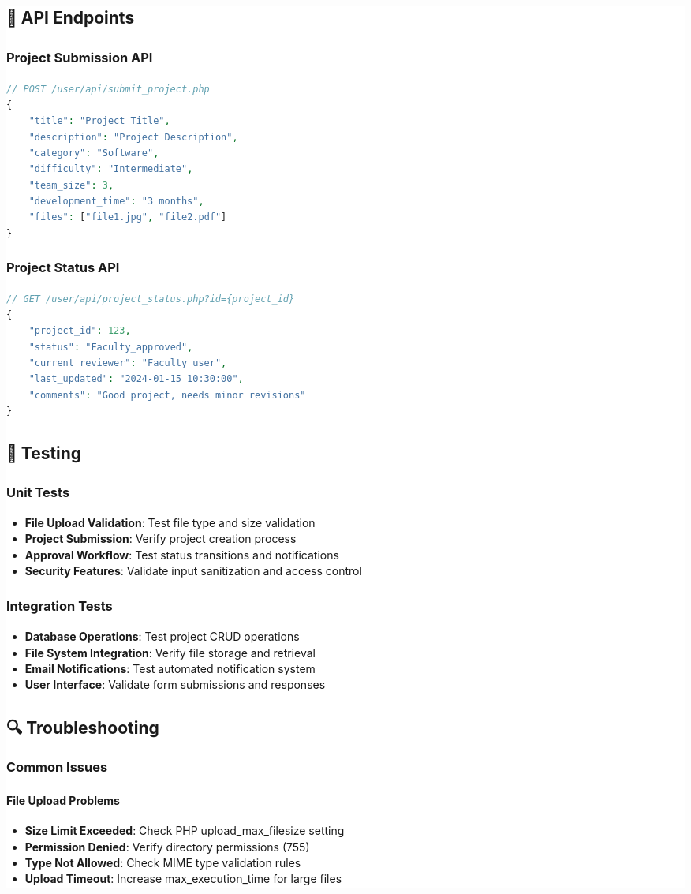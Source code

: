 ## 🔄 API Endpoints

### Project Submission API
```php
// POST /user/api/submit_project.php
{
    "title": "Project Title",
    "description": "Project Description",
    "category": "Software",
    "difficulty": "Intermediate",
    "team_size": 3,
    "development_time": "3 months",
    "files": ["file1.jpg", "file2.pdf"]
}
```

### Project Status API
```php
// GET /user/api/project_status.php?id={project_id}
{
    "project_id": 123,
    "status": "Faculty_approved",
    "current_reviewer": "Faculty_user",
    "last_updated": "2024-01-15 10:30:00",
    "comments": "Good project, needs minor revisions"
}
```

## 🧪 Testing

### Unit Tests
- **File Upload Validation**: Test file type and size validation
- **Project Submission**: Verify project creation process
- **Approval Workflow**: Test status transitions and notifications
- **Security Features**: Validate input sanitization and access control

### Integration Tests
- **Database Operations**: Test project CRUD operations
- **File System Integration**: Verify file storage and retrieval
- **Email Notifications**: Test automated notification system
- **User Interface**: Validate form submissions and responses

## 🔍 Troubleshooting

### Common Issues

#### File Upload Problems
- **Size Limit Exceeded**: Check PHP upload_max_filesize setting
- **Permission Denied**: Verify directory permissions (755)
- **Type Not Allowed**: Check MIME type validation rules
- **Upload Timeout**: Increase max_execution_time for large files
